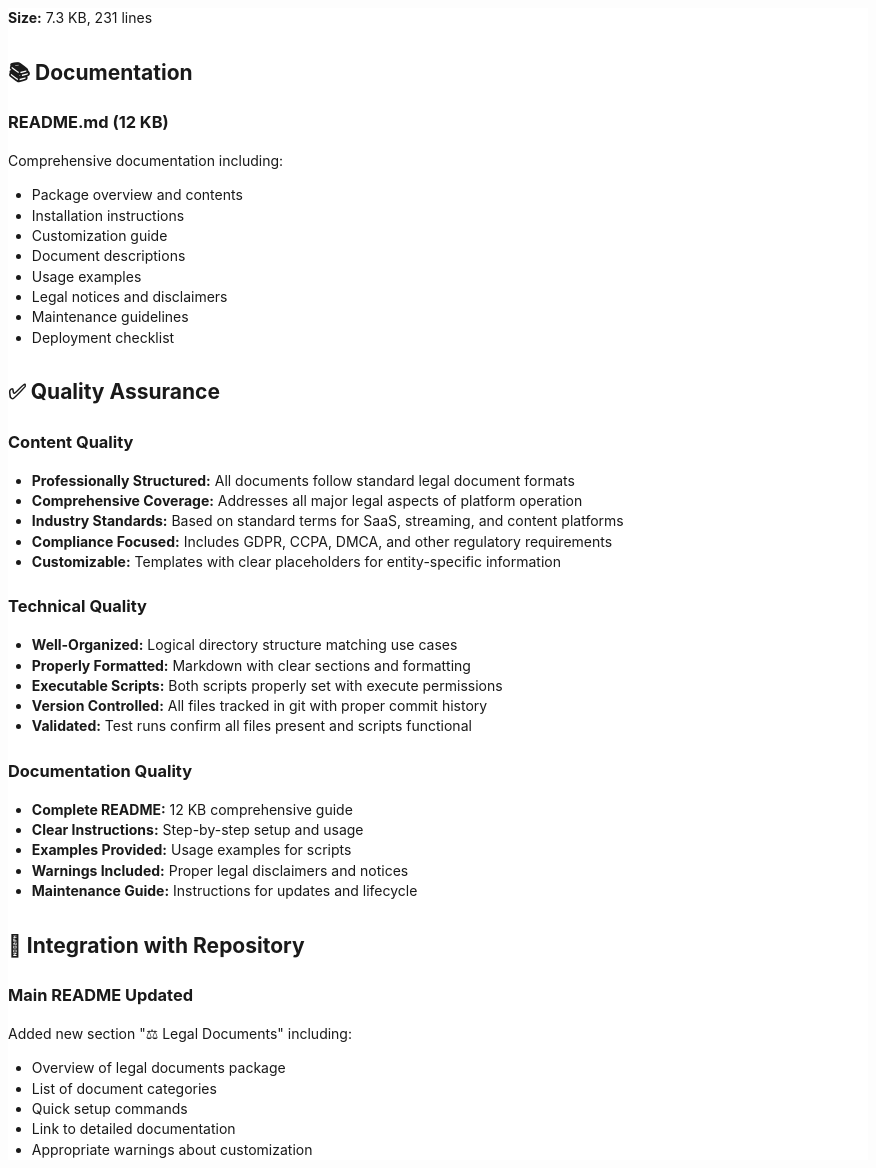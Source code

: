 **Size:** 7.3 KB, 231 lines

## 📚 Documentation

### README.md (12 KB)

Comprehensive documentation including:
- Package overview and contents
- Installation instructions
- Customization guide
- Document descriptions
- Usage examples
- Legal notices and disclaimers
- Maintenance guidelines
- Deployment checklist

## ✅ Quality Assurance

### Content Quality

- **Professionally Structured:** All documents follow standard legal document formats
- **Comprehensive Coverage:** Addresses all major legal aspects of platform operation
- **Industry Standards:** Based on standard terms for SaaS, streaming, and content platforms
- **Compliance Focused:** Includes GDPR, CCPA, DMCA, and other regulatory requirements
- **Customizable:** Templates with clear placeholders for entity-specific information

### Technical Quality

- **Well-Organized:** Logical directory structure matching use cases
- **Properly Formatted:** Markdown with clear sections and formatting
- **Executable Scripts:** Both scripts properly set with execute permissions
- **Version Controlled:** All files tracked in git with proper commit history
- **Validated:** Test runs confirm all files present and scripts functional

### Documentation Quality

- **Complete README:** 12 KB comprehensive guide
- **Clear Instructions:** Step-by-step setup and usage
- **Examples Provided:** Usage examples for scripts
- **Warnings Included:** Proper legal disclaimers and notices
- **Maintenance Guide:** Instructions for updates and lifecycle

## 🔧 Integration with Repository

### Main README Updated

Added new section "⚖️ Legal Documents" including:
- Overview of legal documents package
- List of document categories
- Quick setup commands
- Link to detailed documentation
- Appropriate warnings about customization
